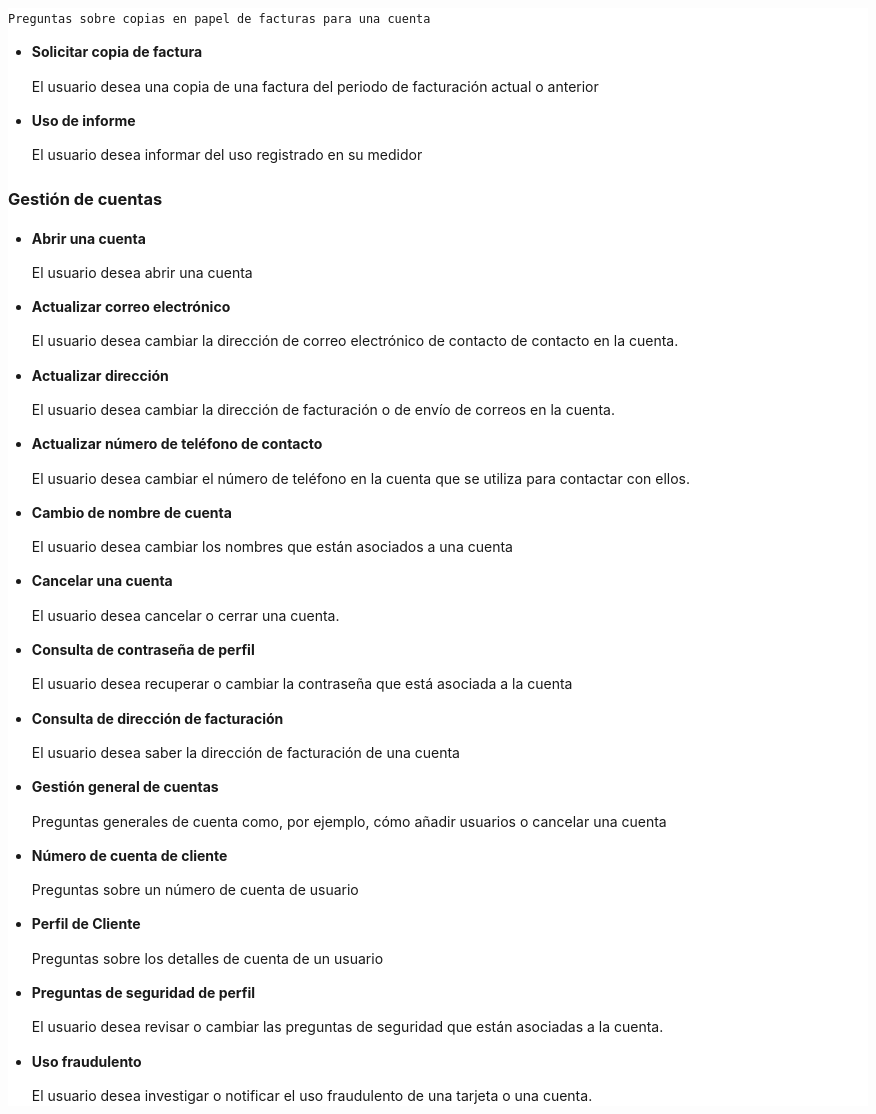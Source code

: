     Preguntas sobre copias en papel de facturas para una cuenta

- ****Solicitar copia de factura****

    El usuario desea una copia de una factura del periodo de facturación actual o anterior

- ****Uso de informe****

    El usuario desea informar del uso registrado en su medidor

### Gestión de cuentas

- ****Abrir una cuenta****

    El usuario desea abrir una cuenta

- ****Actualizar correo electrónico****

    El usuario desea cambiar la dirección de correo electrónico de contacto de contacto en la cuenta.

- ****Actualizar dirección****

    El usuario desea cambiar la dirección de facturación o de envío de correos en la cuenta.

- ****Actualizar número de teléfono de contacto****

    El usuario desea cambiar el número de teléfono en la cuenta que se utiliza para contactar con ellos.

- ****Cambio de nombre de cuenta****

    El usuario desea cambiar los nombres que están asociados a una cuenta

- ****Cancelar una cuenta****

    El usuario desea cancelar o cerrar una cuenta.

- ****Consulta de contraseña de perfil****

    El usuario desea recuperar o cambiar la contraseña que está asociada a la cuenta

- ****Consulta de dirección de facturación****

    El usuario desea saber la dirección de facturación de una cuenta

- ****Gestión general de cuentas****

    Preguntas generales de cuenta como, por ejemplo, cómo añadir usuarios o cancelar una cuenta

- ****Número de cuenta de cliente****

    Preguntas sobre un número de cuenta de usuario

- ****Perfil de Cliente****

    Preguntas sobre los detalles de cuenta de un usuario

- ****Preguntas de seguridad de perfil****

    El usuario desea revisar o cambiar las preguntas de seguridad que están asociadas a la cuenta.

- ****Uso fraudulento****

    El usuario desea investigar o notificar el uso fraudulento de una tarjeta o una cuenta.
